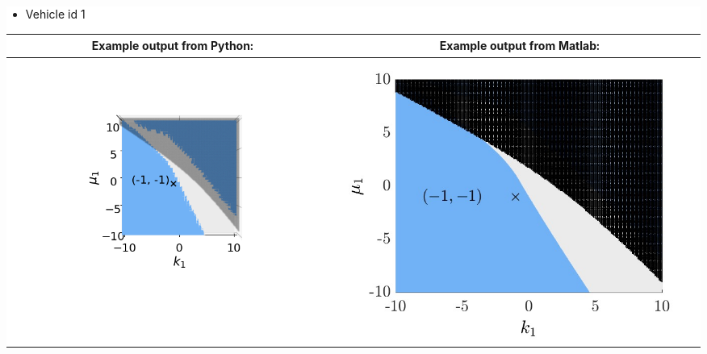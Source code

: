 

- Vehicle id 1

Example output from Python:             |  Example output from Matlab:
:--------------------------------------:|:-------------------------:
![Vehicle id 1 python](img/SS1.png)|  ![Vehicle id 1 matlab](img/ss1.jpg)
